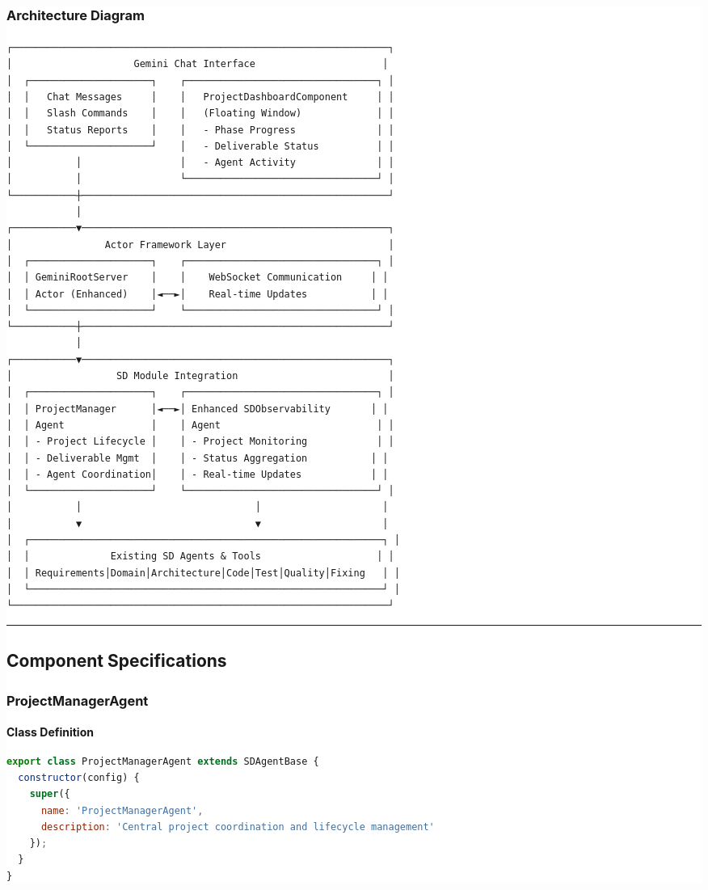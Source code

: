 ### Architecture Diagram

```
┌─────────────────────────────────────────────────────────────────┐
│                     Gemini Chat Interface                      │
│  ┌─────────────────────┐    ┌─────────────────────────────────┐ │
│  │   Chat Messages     │    │   ProjectDashboardComponent     │ │
│  │   Slash Commands    │    │   (Floating Window)             │ │
│  │   Status Reports    │    │   - Phase Progress              │ │
│  └─────────────────────┘    │   - Deliverable Status          │ │
│           │                 │   - Agent Activity              │ │
│           │                 └─────────────────────────────────┘ │
└───────────┼─────────────────────────────────────────────────────┘
            │
┌───────────▼─────────────────────────────────────────────────────┐
│                Actor Framework Layer                            │
│  ┌─────────────────────┐    ┌─────────────────────────────────┐ │
│  │ GeminiRootServer    │    │    WebSocket Communication     │ │
│  │ Actor (Enhanced)    │◄──►│    Real-time Updates           │ │
│  └─────────────────────┘    └─────────────────────────────────┘ │
└───────────┼─────────────────────────────────────────────────────┘
            │
┌───────────▼─────────────────────────────────────────────────────┐
│                  SD Module Integration                          │
│  ┌─────────────────────┐    ┌─────────────────────────────────┐ │
│  │ ProjectManager      │◄──►│ Enhanced SDObservability       │ │
│  │ Agent               │    │ Agent                           │ │
│  │ - Project Lifecycle │    │ - Project Monitoring            │ │
│  │ - Deliverable Mgmt  │    │ - Status Aggregation           │ │
│  │ - Agent Coordination│    │ - Real-time Updates            │ │
│  └─────────────────────┘    └─────────────────────────────────┘ │
│           │                              │                     │
│           ▼                              ▼                     │
│  ┌─────────────────────────────────────────────────────────────┐ │
│  │              Existing SD Agents & Tools                    │ │
│  │ Requirements│Domain│Architecture│Code│Test│Quality│Fixing   │ │
│  └─────────────────────────────────────────────────────────────┘ │
└─────────────────────────────────────────────────────────────────┘
```

---

## Component Specifications

### ProjectManagerAgent

**Class Definition**
```javascript
export class ProjectManagerAgent extends SDAgentBase {
  constructor(config) {
    super({
      name: 'ProjectManagerAgent',
      description: 'Central project coordination and lifecycle management'
    });
  }
}
```
